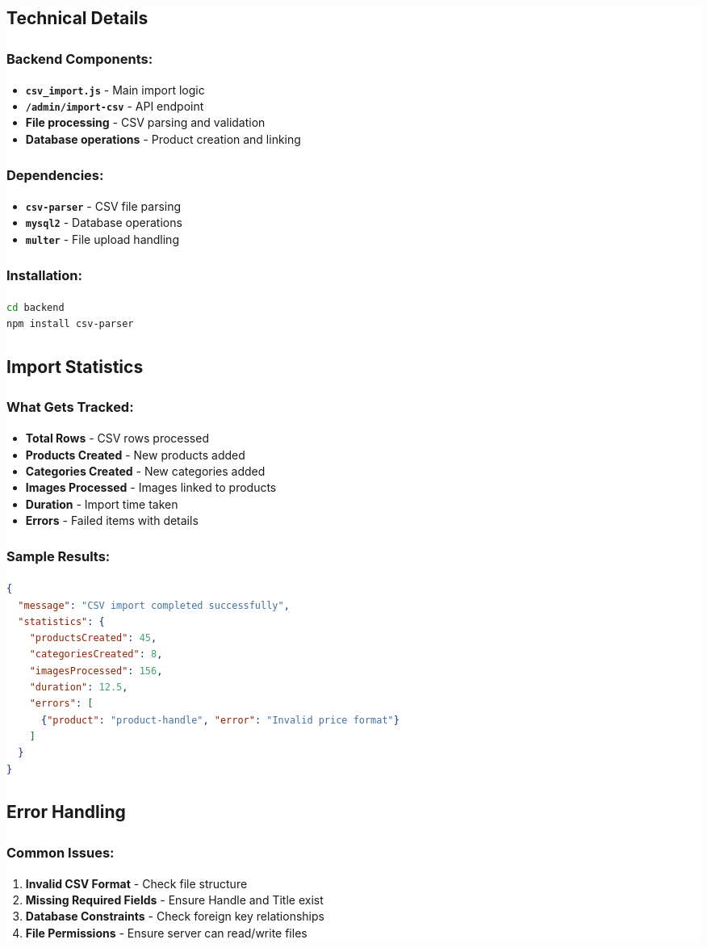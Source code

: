 ## Technical Details

### **Backend Components:**
- **`csv_import.js`** - Main import logic
- **`/admin/import-csv`** - API endpoint
- **File processing** - CSV parsing and validation
- **Database operations** - Product creation and linking

### **Dependencies:**
- **`csv-parser`** - CSV file parsing
- **`mysql2`** - Database operations
- **`multer`** - File upload handling

### **Installation:**
```bash
cd backend
npm install csv-parser
```

## Import Statistics

### **What Gets Tracked:**
- **Total Rows** - CSV rows processed
- **Products Created** - New products added
- **Categories Created** - New categories added
- **Images Processed** - Images linked to products
- **Duration** - Import time taken
- **Errors** - Failed items with details

### **Sample Results:**
```json
{
  "message": "CSV import completed successfully",
  "statistics": {
    "productsCreated": 45,
    "categoriesCreated": 8,
    "imagesProcessed": 156,
    "duration": 12.5,
    "errors": [
      {"product": "product-handle", "error": "Invalid price format"}
    ]
  }
}
```

## Error Handling

### **Common Issues:**
1. **Invalid CSV Format** - Check file structure
2. **Missing Required Fields** - Ensure Handle and Title exist
3. **Database Constraints** - Check foreign key relationships
4. **File Permissions** - Ensure server can read/write files
